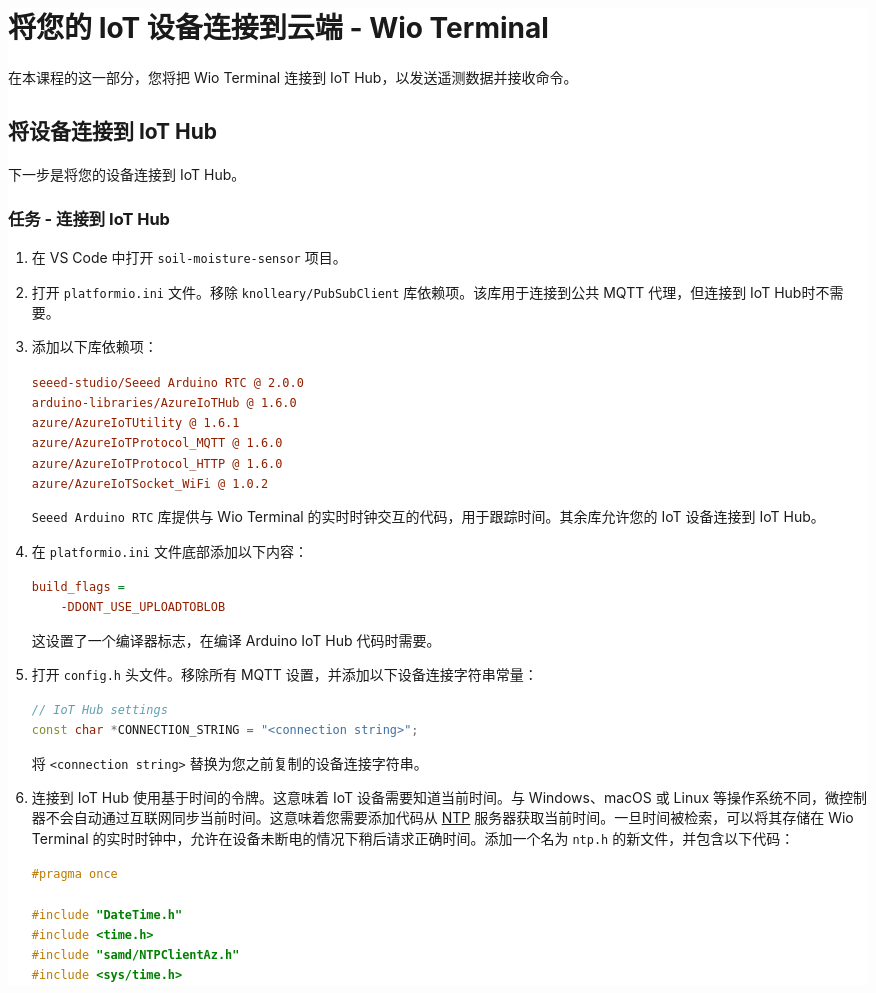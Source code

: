 
# 将您的 IoT 设备连接到云端 - Wio Terminal

在本课程的这一部分，您将把 Wio Terminal 连接到 IoT Hub，以发送遥测数据并接收命令。

## 将设备连接到 IoT Hub

下一步是将您的设备连接到 IoT Hub。

### 任务 - 连接到 IoT Hub

1. 在 VS Code 中打开 `soil-moisture-sensor` 项目。

1. 打开 `platformio.ini` 文件。移除 `knolleary/PubSubClient` 库依赖项。该库用于连接到公共 MQTT 代理，但连接到 IoT Hub时不需要。

1. 添加以下库依赖项：

    ```ini
    seeed-studio/Seeed Arduino RTC @ 2.0.0
    arduino-libraries/AzureIoTHub @ 1.6.0
    azure/AzureIoTUtility @ 1.6.1
    azure/AzureIoTProtocol_MQTT @ 1.6.0
    azure/AzureIoTProtocol_HTTP @ 1.6.0
    azure/AzureIoTSocket_WiFi @ 1.0.2
    ```

    `Seeed Arduino RTC` 库提供与 Wio Terminal 的实时时钟交互的代码，用于跟踪时间。其余库允许您的 IoT 设备连接到 IoT Hub。

1. 在 `platformio.ini` 文件底部添加以下内容：

    ```ini
    build_flags =
        -DDONT_USE_UPLOADTOBLOB
    ```

    这设置了一个编译器标志，在编译 Arduino IoT Hub 代码时需要。

1. 打开 `config.h` 头文件。移除所有 MQTT 设置，并添加以下设备连接字符串常量：

    ```cpp
    // IoT Hub settings
    const char *CONNECTION_STRING = "<connection string>";
    ```

    将 `<connection string>` 替换为您之前复制的设备连接字符串。

1. 连接到 IoT Hub 使用基于时间的令牌。这意味着 IoT 设备需要知道当前时间。与 Windows、macOS 或 Linux 等操作系统不同，微控制器不会自动通过互联网同步当前时间。这意味着您需要添加代码从 [NTP](https://wikipedia.org/wiki/Network_Time_Protocol) 服务器获取当前时间。一旦时间被检索，可以将其存储在 Wio Terminal 的实时时钟中，允许在设备未断电的情况下稍后请求正确时间。添加一个名为 `ntp.h` 的新文件，并包含以下代码：

    ```cpp
    #pragma once
    
    #include "DateTime.h"
    #include <time.h>
    #include "samd/NTPClientAz.h"
    #include <sys/time.h>
